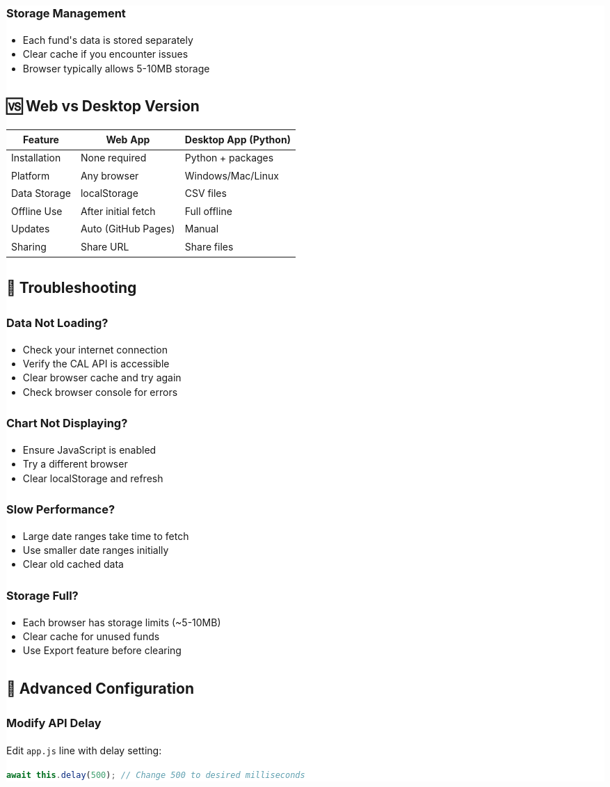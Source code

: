 ### Storage Management
- Each fund's data is stored separately
- Clear cache if you encounter issues
- Browser typically allows 5-10MB storage

## 🆚 Web vs Desktop Version

| Feature | Web App | Desktop App (Python) |
|---------|---------|---------------------|
| Installation | None required | Python + packages |
| Platform | Any browser | Windows/Mac/Linux |
| Data Storage | localStorage | CSV files |
| Offline Use | After initial fetch | Full offline |
| Updates | Auto (GitHub Pages) | Manual |
| Sharing | Share URL | Share files |

## 🐛 Troubleshooting

### Data Not Loading?
- Check your internet connection
- Verify the CAL API is accessible
- Clear browser cache and try again
- Check browser console for errors

### Chart Not Displaying?
- Ensure JavaScript is enabled
- Try a different browser
- Clear localStorage and refresh

### Slow Performance?
- Large date ranges take time to fetch
- Use smaller date ranges initially
- Clear old cached data

### Storage Full?
- Each browser has storage limits (~5-10MB)
- Clear cache for unused funds
- Use Export feature before clearing

## 🔧 Advanced Configuration

### Modify API Delay
Edit `app.js` line with delay setting:
```javascript
await this.delay(500); // Change 500 to desired milliseconds
```
